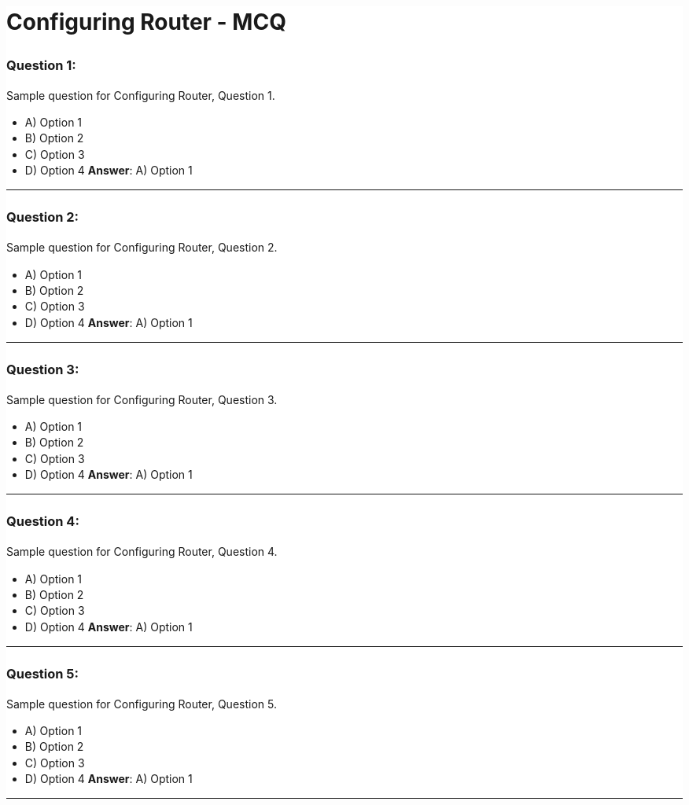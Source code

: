 # Configuring Router - MCQ

### Question 1:
Sample question for Configuring Router, Question 1.
- A) Option 1
- B) Option 2
- C) Option 3
- D) Option 4
**Answer**: A) Option 1

---

### Question 2:
Sample question for Configuring Router, Question 2.
- A) Option 1
- B) Option 2
- C) Option 3
- D) Option 4
**Answer**: A) Option 1

---

### Question 3:
Sample question for Configuring Router, Question 3.
- A) Option 1
- B) Option 2
- C) Option 3
- D) Option 4
**Answer**: A) Option 1

---

### Question 4:
Sample question for Configuring Router, Question 4.
- A) Option 1
- B) Option 2
- C) Option 3
- D) Option 4
**Answer**: A) Option 1

---

### Question 5:
Sample question for Configuring Router, Question 5.
- A) Option 1
- B) Option 2
- C) Option 3
- D) Option 4
**Answer**: A) Option 1

---